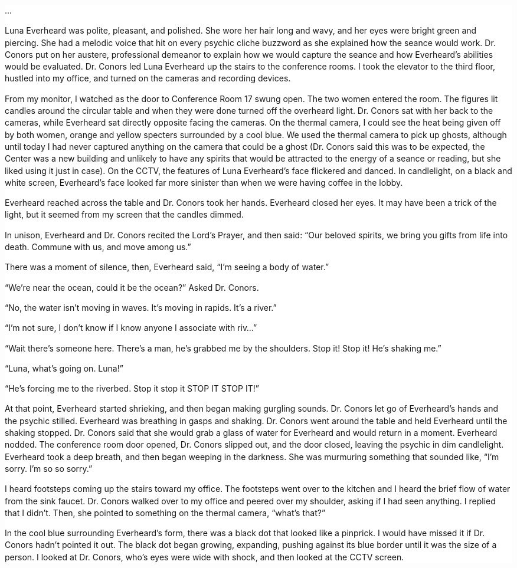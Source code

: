 ...

Luna Everheard was polite, pleasant, and polished. She wore her hair long and wavy, and her eyes were bright green and piercing. She had a melodic voice that hit on every psychic cliche buzzword as she explained how the seance would work. Dr. Conors put on her austere, professional demeanor to explain how we would capture the seance and how Everheard’s abilities would be evaluated. Dr. Conors led Luna Everheard up the stairs to the conference rooms. I took the elevator to the third floor, hustled into my office, and turned on the cameras and recording devices.

From my monitor, I watched as the door to Conference Room 17 swung open. The two women entered the room. The figures lit candles around the circular table and when they were done turned off the overheard light. Dr. Conors sat with her back to the cameras, while Everheard sat directly opposite facing the cameras. On the thermal camera, I could see the heat being given off by both women, orange and yellow specters surrounded by a cool blue. We used the thermal camera to pick up ghosts, although until today I had never captured anything on the camera that could be a ghost (Dr. Conors said this was to be expected, the Center was a new building and unlikely to have any spirits that would be attracted to the energy of a seance or reading, but she liked using it just in case). On the CCTV, the features of Luna Everheard’s face flickered and danced. In candlelight, on a black and white screen, Everheard’s face looked far more sinister than when we were having coffee in the lobby.

Everheard reached across the table and Dr. Conors took her hands. Everheard closed her eyes. It may have been a trick of the light, but it seemed from my screen that the candles dimmed.

In unison, Everheard and Dr. Conors recited the Lord’s Prayer, and then said: “Our beloved spirits, we bring you gifts from life into death. Commune with us, and move among us.”

There was a moment of silence, then, Everheard said, “I’m seeing a body of water.”

“We’re near the ocean, could it be the ocean?” Asked Dr. Conors.

“No, the water isn’t moving in waves. It’s moving in rapids. It’s a river.”

“I’m not sure, I don’t know if I know anyone I associate with riv…”

“Wait there’s someone here. There’s a man, he’s grabbed me by the shoulders. Stop it! Stop it! He’s shaking me.”

“Luna, what’s going on. Luna!”

“He’s forcing me to the riverbed. Stop it stop it STOP IT STOP IT!”

At that point, Everheard started shrieking, and then began making gurgling sounds. Dr. Conors let go of Everheard’s hands and the psychic stilled. Everheard was breathing in gasps and shaking. Dr. Conors went around the table and held Everheard until the shaking stopped. Dr. Conors said that she would grab a glass of water for Everheard and would return in a moment. Everheard nodded. The conference room door opened, Dr. Conors slipped out, and the door closed, leaving the psychic in dim candlelight. Everheard took a deep breath, and then began weeping in the darkness. She was murmuring something that sounded like, “I’m sorry. I’m so so sorry.”

I heard footsteps coming up the stairs toward my office. The footsteps went over to the kitchen and I heard the brief flow of water from the sink faucet. Dr. Conors walked over to my office and peered over my shoulder, asking if I had seen anything. I replied that I didn’t. Then, she pointed to something on the thermal camera, “what’s that?”

In the cool blue surrounding Everheard’s form, there was a black dot that looked like a pinprick. I would have missed it if Dr. Conors hadn’t pointed it out. The black dot began growing, expanding, pushing against its blue border until it was the size of a person. I looked at Dr. Conors, who’s eyes were wide with shock, and then looked at the CCTV screen.
